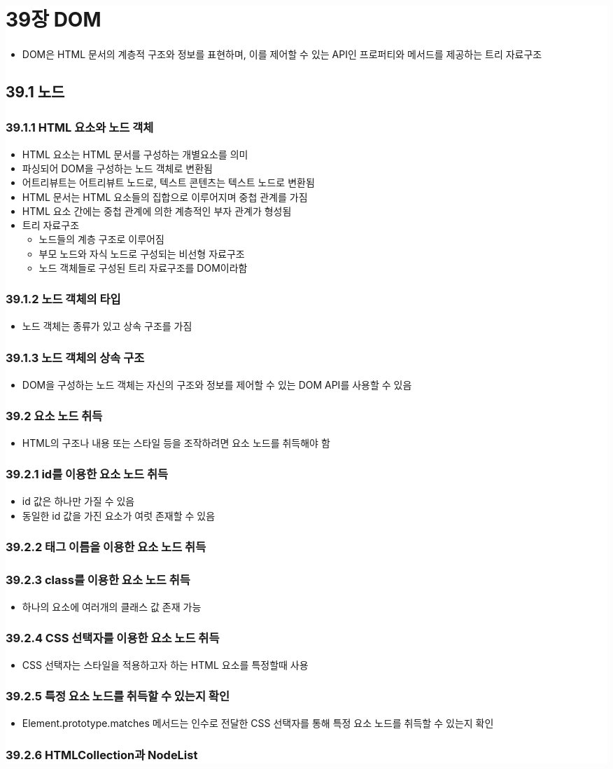 # 39장 DOM

- DOM은 HTML 문서의 계층적 구조와 정보를 표현하며, 이를 제어할 수 있는 API인 프로퍼티와 메서드를 제공하는 트리 자료구조

## 39.1 노드

### 39.1.1 HTML 요소와 노드 객체

- HTML 요소는 HTML 문서를 구성하는 개별요소를 의미
- 파싱되어 DOM을 구성하는 노드 객체로 변환됨
- 어트리뷰트는 어트리뷰트 노드로, 텍스트 콘텐츠는 텍스트 노드로 변환됨
- HTML 문서는 HTML 요소들의 집합으로 이루어지며 중첩 관계를 가짐
- HTML 요소 간에는 중첩 관계에 의한 계층적인 부자 관계가 형성됨
- 트리 자료구조
  - 노드들의 계층 구조로 이루어짐
  - 부모 노드와 자식 노드로 구성되는 비선형 자료구조
  - 노드 객체들로 구성된 트리 자료구조를 DOM이라함

### 39.1.2 노드 객체의 타입

- 노드 객체는 종류가 있고 상속 구조를 가짐

### 39.1.3 노드 객체의 상속 구조

- DOM을 구성하는 노드 객체는 자신의 구조와 정보를 제어할 수 있는 DOM API를 사용할 수 있음

### 39.2 요소 노드 취득

- HTML의 구조나 내용 또는 스타일 등을 조작하려면 요소 노드를 취득해야 함

### 39.2.1 id를 이용한 요소 노드 취득

- id 값은 하나만 가질 수 있음
- 동일한 id 값을 가진 요소가 여럿 존재할 수 있음

### 39.2.2 태그 이름을 이용한 요소 노드 취득

### 39.2.3 class를 이용한 요소 노드 취득

- 하나의 요소에 여러개의 클래스 값 존재 가능

### 39.2.4 CSS 선택자를 이용한 요소 노드 취득

- CSS 선택자는 스타일을 적용하고자 하는 HTML 요소를 특정할때 사용

### 39.2.5 특정 요소 노드를 취득할 수 있는지 확인

- Element.prototype.matches 메서드는 인수로 전달한 CSS 선택자를 통해 특정 요소 노드를 취득할 수 있는지 확인

### 39.2.6 HTMLCollection과 NodeList

